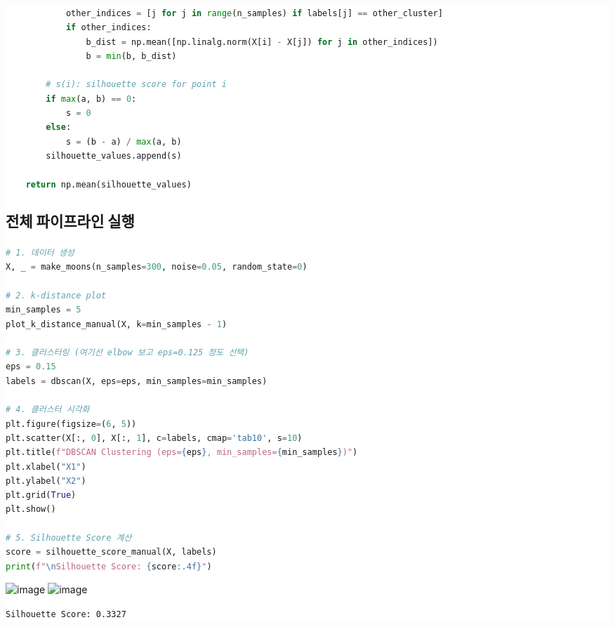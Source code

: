 ```python
            other_indices = [j for j in range(n_samples) if labels[j] == other_cluster]
            if other_indices:
                b_dist = np.mean([np.linalg.norm(X[i] - X[j]) for j in other_indices])
                b = min(b, b_dist)

        # s(i): silhouette score for point i
        if max(a, b) == 0:
            s = 0
        else:
            s = (b - a) / max(a, b)
        silhouette_values.append(s)

    return np.mean(silhouette_values)
```

## 전체 파이프라인 실행

```python
# 1. 데이터 생성
X, _ = make_moons(n_samples=300, noise=0.05, random_state=0)

# 2. k-distance plot
min_samples = 5
plot_k_distance_manual(X, k=min_samples - 1)

# 3. 클러스터링 (여기선 elbow 보고 eps=0.125 정도 선택)
eps = 0.15
labels = dbscan(X, eps=eps, min_samples=min_samples)

# 4. 클러스터 시각화
plt.figure(figsize=(6, 5))
plt.scatter(X[:, 0], X[:, 1], c=labels, cmap='tab10', s=10)
plt.title(f"DBSCAN Clustering (eps={eps}, min_samples={min_samples})")
plt.xlabel("X1")
plt.ylabel("X2")
plt.grid(True)
plt.show()

# 5. Silhouette Score 계산
score = silhouette_score_manual(X, labels)
print(f"\nSilhouette Score: {score:.4f}")
```
![image](https://github.com/user-attachments/assets/0dacd3df-037c-40a1-84f8-7ea8012e61fa)
![image](https://github.com/user-attachments/assets/aed95c7b-432d-4299-bd50-052775a34760)

```plain text
Silhouette Score: 0.3327
```

